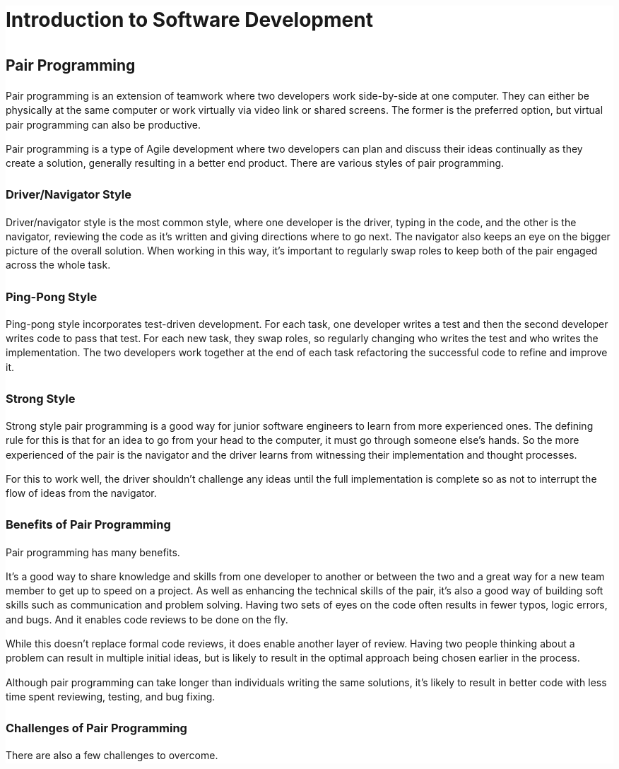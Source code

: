 # Introduction to Software Development
## Pair Programming

Pair programming is an extension of teamwork where two developers work side-by-side at 
one computer. They can either be physically at the same computer or work virtually via video link or shared screens. The former is the preferred option, but virtual pair programming can also be productive.

Pair programming is a type of Agile development where two developers can plan and discuss 
their ideas continually as they create a solution, generally resulting in a better end product. There are various styles of pair programming.

### Driver/Navigator Style
Driver/navigator style is the most common style, where one developer is the driver, typing in the code, and the other is the navigator, reviewing the code as it’s written and giving directions where to go next. The navigator also keeps an eye on the bigger picture of the overall solution. When working in this way, it’s important to regularly swap roles to keep both of the pair engaged across the whole task. 

### Ping-Pong Style
Ping-pong style incorporates test-driven development. For each task, one developer writes a test and then the second developer writes code to pass that test. For each new task, they swap roles, so regularly changing who writes the test and who writes the implementation. The two developers work together at the end of each task refactoring the successful code to refine and improve it.

### Strong Style
Strong style pair programming is a good way for junior software engineers to learn from 
more experienced ones. The defining rule for this is that for an idea to go from your head to the computer, it must go through someone else’s hands. So the more experienced of the pair is the navigator and the driver learns from witnessing their implementation and thought processes. 

For this to work well, the driver shouldn’t challenge any ideas until the full implementation 
is complete so as not to interrupt the flow of ideas from the navigator. 

### Benefits of Pair Programming
Pair programming has many benefits. 

It’s a good way to share knowledge and skills from one developer to another or between the 
two and a great way for a new team member to get up to speed on a project. As well as enhancing the technical skills of the pair, it’s also a good way of building soft skills such as communication and problem solving. Having two sets of eyes on the code often results in fewer typos, logic errors, and bugs. And it enables code reviews to be done on the fly.

While this doesn’t replace formal code reviews, it does enable another layer of review. Having two people thinking about a problem can result in multiple initial ideas, but is likely to result in the optimal approach being chosen earlier in the process.

Although pair programming can take longer than individuals writing the same solutions, it’s likely to result in better code with less time spent reviewing, testing, and bug fixing. 

### Challenges of Pair Programming
There are also a few challenges to overcome. 
